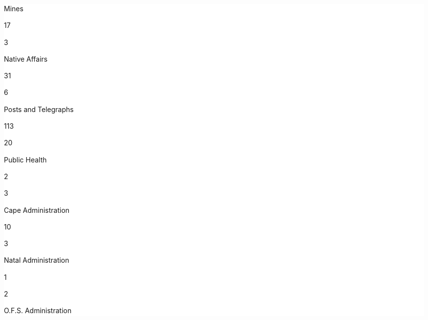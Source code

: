 </tr>

<tr>

<td><p>Mines</p></td>

<td><p>17</p></td>

<td><p>3</p></td>

</tr>

<tr>

<td><p>Native Affairs</p></td>

<td><p>31</p></td>

<td><p>6</p></td>

</tr>

<tr>

<td><p>Posts and Telegraphs</p></td>

<td><p>113</p></td>

<td><p>20</p></td>

</tr>

<tr>

<td><p>Public Health</p></td>

<td><p>2</p></td>

<td><p>3</p></td>

</tr>

<tr>

<td><p>Cape Administration</p></td>

<td><p>10</p></td>

<td><p>3</p></td>

</tr>

<tr>

<td><p>Natal Administration</p></td>

<td><p>1</p></td>

<td><p>2</p></td>

</tr>

<tr>

<td><p>O.F.S. Administration</p></td>
